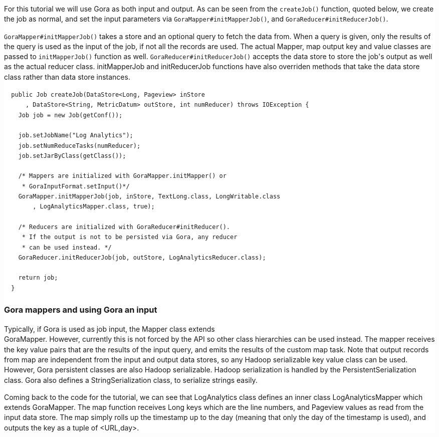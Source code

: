 For this tutorial we will use Gora as both input and output. As can be seen from the 
<code>createJob()</code> function, quoted below, we create the job 
as normal, and set the input parameters via 
<code>GoraMapper#initMapperJob()</code>, and <code>GoraReducer#initReducerJob()</code>. 

<code>GoraMapper#initMapperJob()</code> takes a store and an optional query to fetch the data from. 
When a query is given, only the results of the query is used as the input of the job, if not all the records are used. 
The actual Mapper, map output key and value classes are passed to <code>initMapperJob()</code> 
function as well. <code>GoraReducer#initReducerJob()</code> accepts 
the data store to store the job's output as well as the actual reducer class.
initMapperJob and initReducerJob functions have also overriden methods that take the data store class 
rather than data store instances.

      public Job createJob(DataStore<Long, Pageview> inStore
          , DataStore<String, MetricDatum> outStore, int numReducer) throws IOException {
        Job job = new Job(getConf());

        job.setJobName("Log Analytics");
        job.setNumReduceTasks(numReducer);
        job.setJarByClass(getClass());

        /* Mappers are initialized with GoraMapper.initMapper() or 
         * GoraInputFormat.setInput()*/
        GoraMapper.initMapperJob(job, inStore, TextLong.class, LongWritable.class
            , LogAnalyticsMapper.class, true);

        /* Reducers are initialized with GoraReducer#initReducer().
         * If the output is not to be persisted via Gora, any reducer 
         * can be used instead. */
        GoraReducer.initReducerJob(job, outStore, LogAnalyticsReducer.class);
    
        return job;
      }

### Gora mappers and using Gora an input
Typically, if Gora is used as job input, the Mapper class extends  
GoraMapper. However, currently this is not forced by the API so other class hierarchies can be used instead. 
The mapper receives the key value pairs that are the results of the input query, and emits
the results of the custom map task. Note that output records from map are independent 
from the input and output data stores, so any Hadoop serializable key value class can be used. 
However, Gora persistent classes are also Hadoop serializable. Hadoop serialization is 
handled by the PersistentSerialization class. Gora also defines a StringSerialization class, to serialize strings easily. 

Coming back to the code for the tutorial, we can see that LogAnalytics 
class defines an inner class LogAnalyticsMapper which extends 
GoraMapper. The map function receives Long keys which are the line 
numbers, and Pageview values as read from the input data store. The map simply 
rolls up the timestamp up to the day (meaning that only the day of the timestamp is used), 
and outputs the key as a tuple of &lt;URL,day&gt;.
